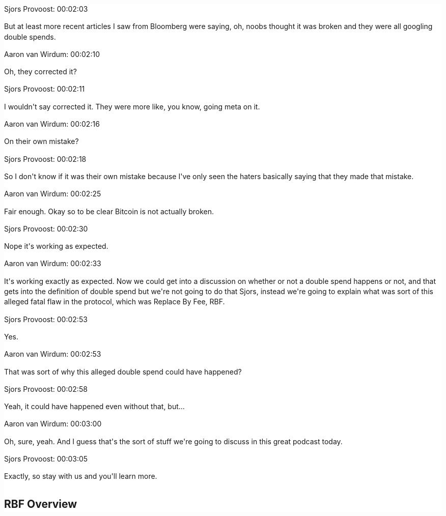 Sjors Provoost: 00:02:03

But at least more recent articles I saw from Bloomberg were saying, oh, noobs thought it was broken and they were all googling double spends.

Aaron van Wirdum: 00:02:10

Oh, they corrected it?

Sjors Provoost: 00:02:11

I wouldn't say corrected it.
They were more like, you know, going meta on it.

Aaron van Wirdum: 00:02:16

On their own mistake?

Sjors Provoost: 00:02:18

So I don't know if it was their own mistake because I've only seen the haters basically saying that they made that mistake.

Aaron van Wirdum: 00:02:25

Fair enough.
Okay so to be clear Bitcoin is not actually broken.

Sjors Provoost: 00:02:30

Nope it's working as expected.

Aaron van Wirdum: 00:02:33

It's working exactly as expected.
Now we could get into a discussion on whether or not a double spend happens or not, and that gets into the definition of double spend but we're not going to do that Sjors, instead we're going to explain what was sort of this alleged fatal flaw in the protocol, which was Replace By Fee, RBF.

Sjors Provoost: 00:02:53

Yes.

Aaron van Wirdum: 00:02:53 

That was sort of why this alleged double spend could have happened?

Sjors Provoost: 00:02:58

Yeah, it could have happened even without that, but...

Aaron van Wirdum: 00:03:00

Oh, sure, yeah.
And I guess that's the sort of stuff we're going to discuss in this great podcast today.

Sjors Provoost: 00:03:05

Exactly, so stay with us and you'll learn more.

## RBF Overview
